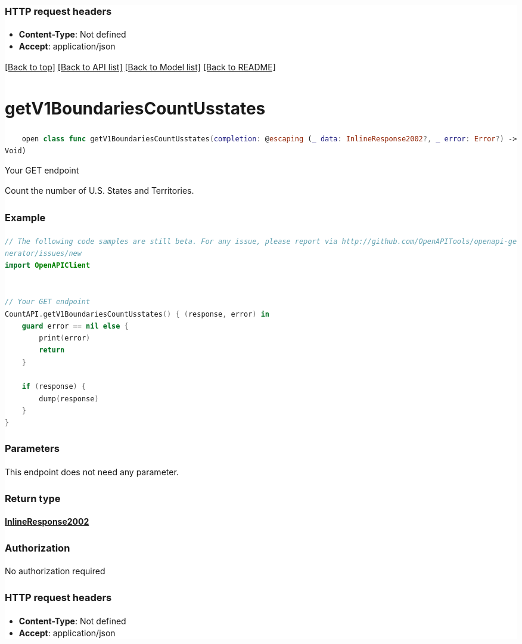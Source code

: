 ### HTTP request headers

 - **Content-Type**: Not defined
 - **Accept**: application/json

[[Back to top]](#) [[Back to API list]](../README.md#documentation-for-api-endpoints) [[Back to Model list]](../README.md#documentation-for-models) [[Back to README]](../README.md)

# **getV1BoundariesCountUsstates**
```swift
    open class func getV1BoundariesCountUsstates(completion: @escaping (_ data: InlineResponse2002?, _ error: Error?) -> Void)
```

Your GET endpoint

Count the number of U.S. States and Territories.

### Example 
```swift
// The following code samples are still beta. For any issue, please report via http://github.com/OpenAPITools/openapi-generator/issues/new
import OpenAPIClient


// Your GET endpoint
CountAPI.getV1BoundariesCountUsstates() { (response, error) in
    guard error == nil else {
        print(error)
        return
    }

    if (response) {
        dump(response)
    }
}
```

### Parameters
This endpoint does not need any parameter.

### Return type

[**InlineResponse2002**](InlineResponse2002.md)

### Authorization

No authorization required

### HTTP request headers

 - **Content-Type**: Not defined
 - **Accept**: application/json

